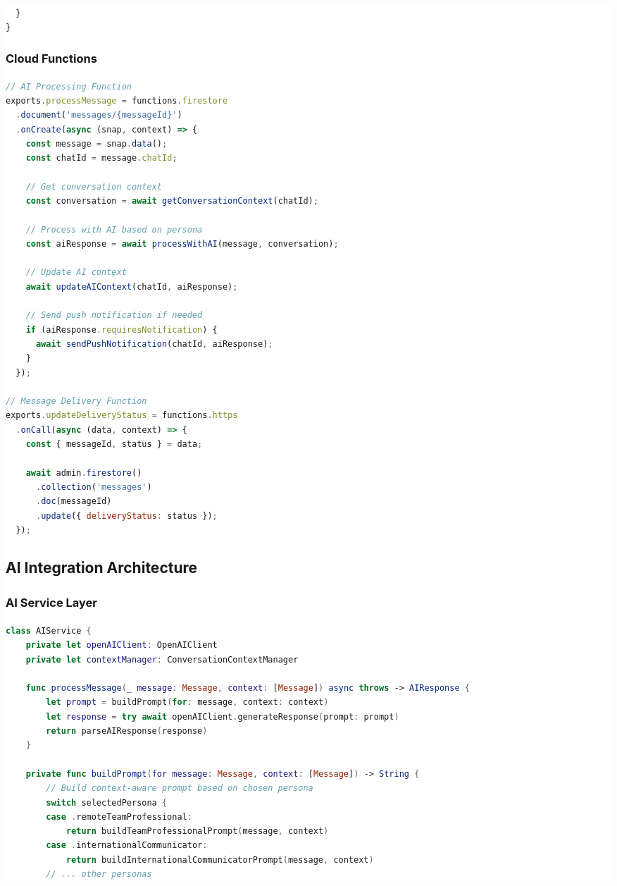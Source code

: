 ```javascript
  }
}
```

### Cloud Functions
```javascript
// AI Processing Function
exports.processMessage = functions.firestore
  .document('messages/{messageId}')
  .onCreate(async (snap, context) => {
    const message = snap.data();
    const chatId = message.chatId;
    
    // Get conversation context
    const conversation = await getConversationContext(chatId);
    
    // Process with AI based on persona
    const aiResponse = await processWithAI(message, conversation);
    
    // Update AI context
    await updateAIContext(chatId, aiResponse);
    
    // Send push notification if needed
    if (aiResponse.requiresNotification) {
      await sendPushNotification(chatId, aiResponse);
    }
  });

// Message Delivery Function
exports.updateDeliveryStatus = functions.https
  .onCall(async (data, context) => {
    const { messageId, status } = data;
    
    await admin.firestore()
      .collection('messages')
      .doc(messageId)
      .update({ deliveryStatus: status });
  });
```

## AI Integration Architecture

### AI Service Layer
```swift
class AIService {
    private let openAIClient: OpenAIClient
    private let contextManager: ConversationContextManager
    
    func processMessage(_ message: Message, context: [Message]) async throws -> AIResponse {
        let prompt = buildPrompt(for: message, context: context)
        let response = try await openAIClient.generateResponse(prompt: prompt)
        return parseAIResponse(response)
    }
    
    private func buildPrompt(for message: Message, context: [Message]) -> String {
        // Build context-aware prompt based on chosen persona
        switch selectedPersona {
        case .remoteTeamProfessional:
            return buildTeamProfessionalPrompt(message, context)
        case .internationalCommunicator:
            return buildInternationalCommunicatorPrompt(message, context)
        // ... other personas
```

  [userId]: {
  [chatId]: {
  [messageId]: {
  [chatId]: {